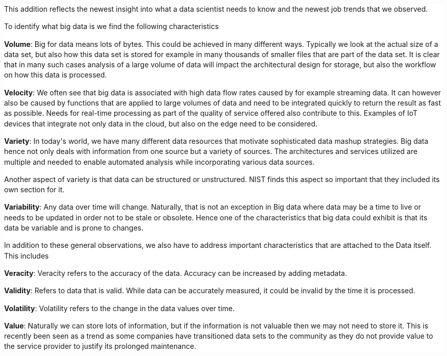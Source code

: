 This addition reflects the newest insight into what a data scientist
needs to know and the newest job trends that we observed.

To identify what big data is we find the following characteristics

**Volume**: Big for data means lots of bytes. This could be achieved
in many different ways. Typically we look at the actual size of a data
set, but also how this data set is stored for example in many
thousands of smaller files that are part of the data set. It is clear
that in many such cases analysis of a large volume of data will
impact the architectural design for storage, but also the workflow on
how this data is processed.

**Velocity**: We often see that big data is associated with high data
flow rates caused by for example streaming data. It can however also
be caused by functions that are applied to large volumes of data and
need to be integrated quickly to return the result as fast as possible.
Needs for real-time processing as part of the quality of service
offered also contribute to this. Examples of IoT devices that
integrate not only data in the cloud, but also on the edge need to be
considered.

**Variety**: In today's world, we have many different data resources
that motivate sophisticated data mashup strategies. Big data hence not
only deals with information from one source but a variety of sources.
The architectures and services utilized are multiple and needed to
enable automated analysis while incorporating various data sources.

Another aspect of variety is that data can be structured or
unstructured. NIST finds this aspect so important that they included
its own section for it.

**Variability**: Any data over time will change. Naturally, that is not
an exception in Big data where data may be a time to live or needs to
be updated in order not to be stale or obsolete. Hence one of the
characteristics that big data could exhibit is that its data be
variable and is prone to changes.


In addition to these general observations, we also have to address
important characteristics that are attached to the Data itself. This
includes

**Veracity**: Veracity refers to the accuracy of the data. Accuracy
can be increased by adding metadata.

**Validity**: Refers to data that is valid. While data can be
accurately measured, it could be invalid by the time it is processed.

**Volatility**: Volatility refers to the change in the data values
over time.

**Value**: Naturally we can store lots of information, but if the
information is not valuable then we may not need to store it. This is
recently been seen as a trend as some companies have transitioned data
sets to the community as they do not provide value to the service
provider to justify its prolonged maintenance. 
